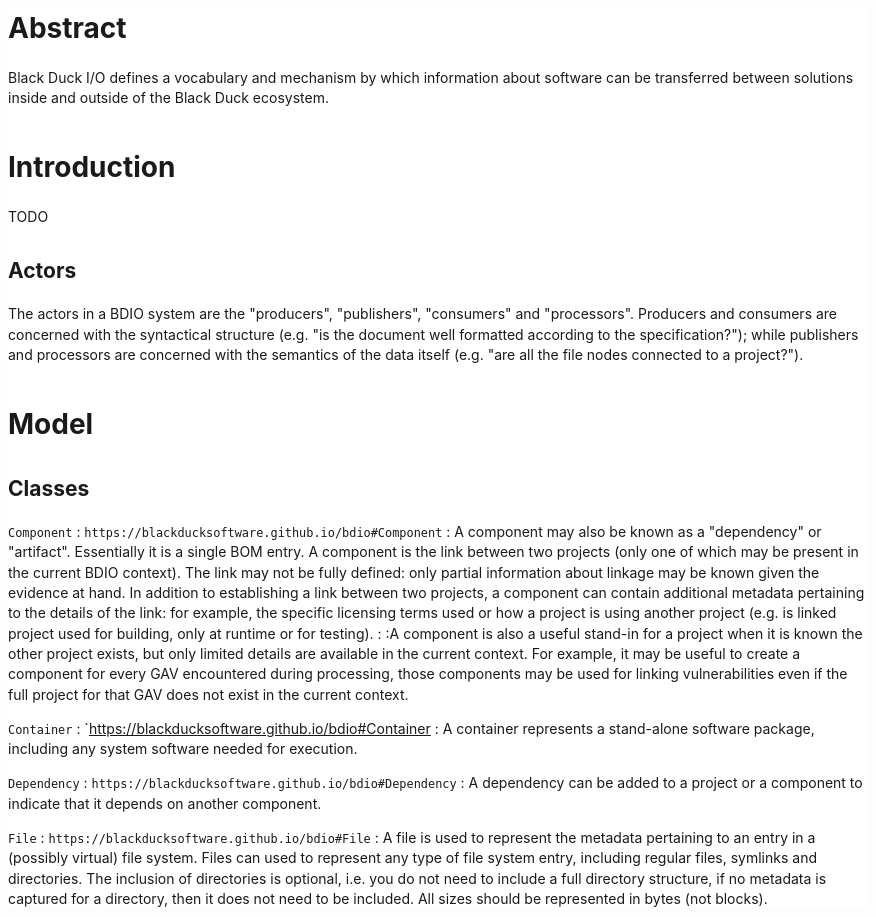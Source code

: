 # Abstract
Black Duck I/O defines a vocabulary and mechanism by which information about software can be transferred between solutions inside and outside of the Black Duck ecosystem.

# Introduction
TODO

## Actors
The actors in a BDIO system are the "producers", "publishers", "consumers" and "processors". Producers and consumers are concerned with the syntactical structure (e.g. "is the document well formatted according to the specification?"); while publishers and processors are concerned with the semantics of the data itself (e.g. "are all the file nodes connected to a project?").

# Model

## Classes

`Component`
: `https://blackducksoftware.github.io/bdio#Component`
: A component may also be known as a "dependency" or "artifact". Essentially it is a single BOM entry. A component is the link between two projects (only one of which may be present in the current BDIO context). The link may not be fully defined: only partial information about linkage may be known given the evidence at hand. In addition to establishing a link between two projects, a component can contain additional metadata pertaining to the details of the link: for example, the specific licensing terms used or how a project is using another project (e.g. is linked project used for building, only at runtime or for testing).
:
:A component is also a useful stand-in for a project when it is known the other project exists, but only limited details are available in the current context. For example, it may be useful to create a component for every GAV encountered during processing, those components may be used for linking vulnerabilities even if the full project for that GAV does not exist in the current context.

`Container`
: `https://blackducksoftware.github.io/bdio#Container
: A container represents a stand-alone software package, including any system software needed for execution.

`Dependency`
: `https://blackducksoftware.github.io/bdio#Dependency`
: A dependency can be added to a project or a component to indicate that it depends on another component.

`File`
: `https://blackducksoftware.github.io/bdio#File`
: A file is used to represent the metadata pertaining to an entry in a (possibly virtual) file system. Files can used to represent any type of file system entry, including regular files, symlinks and directories. The inclusion of directories is optional, i.e. you do not need to include a full directory structure, if no metadata is captured for a directory, then it does not need to be included. All sizes should be represented in bytes (not blocks).
